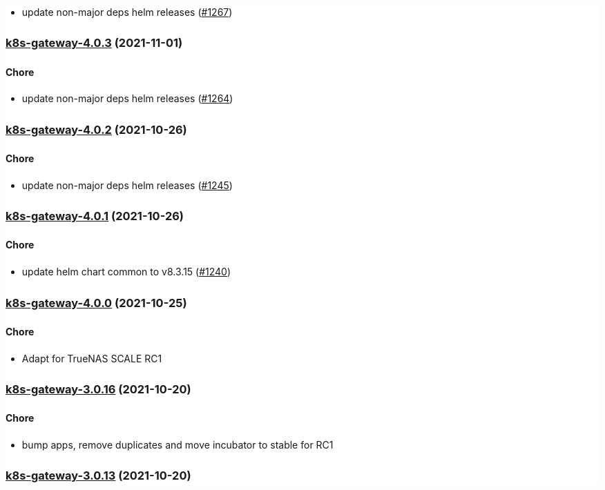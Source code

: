 * update non-major deps helm releases ([#1267](https://github.com/truecharts/apps/issues/1267))



<a name="k8s-gateway-4.0.3"></a>
### [k8s-gateway-4.0.3](https://github.com/truecharts/apps/compare/k8s-gateway-4.0.2...k8s-gateway-4.0.3) (2021-11-01)

#### Chore

* update non-major deps helm releases ([#1264](https://github.com/truecharts/apps/issues/1264))



<a name="k8s-gateway-4.0.2"></a>
### [k8s-gateway-4.0.2](https://github.com/truecharts/apps/compare/k8s-gateway-4.0.1...k8s-gateway-4.0.2) (2021-10-26)

#### Chore

* update non-major deps helm releases ([#1245](https://github.com/truecharts/apps/issues/1245))



<a name="k8s-gateway-4.0.1"></a>
### [k8s-gateway-4.0.1](https://github.com/truecharts/apps/compare/k8s-gateway-4.0.0...k8s-gateway-4.0.1) (2021-10-26)

#### Chore

* update helm chart common to v8.3.15 ([#1240](https://github.com/truecharts/apps/issues/1240))



<a name="k8s-gateway-4.0.0"></a>
### [k8s-gateway-4.0.0](https://github.com/truecharts/apps/compare/k8s-gateway-3.0.16...k8s-gateway-4.0.0) (2021-10-25)

#### Chore

* Adapt for TrueNAS SCALE RC1



<a name="k8s-gateway-3.0.16"></a>
### [k8s-gateway-3.0.16](https://github.com/truecharts/apps/compare/k8s-gateway-3.0.15...k8s-gateway-3.0.16) (2021-10-20)

#### Chore

* bump apps, remove duplicates and move incubator to stable for RC1



<a name="k8s-gateway-3.0.13"></a>
### [k8s-gateway-3.0.13](https://github.com/truecharts/apps/compare/k8s-gateway-3.0.12...k8s-gateway-3.0.13) (2021-10-20)
